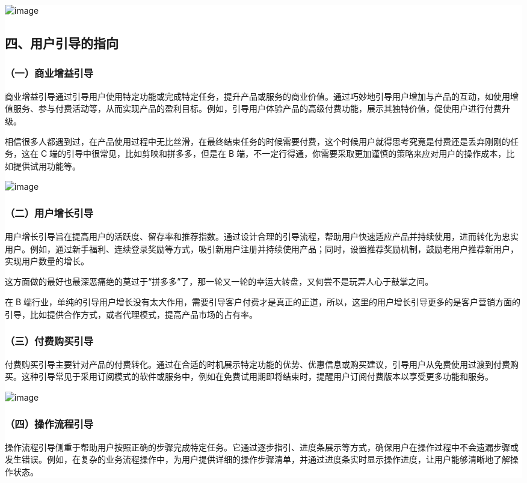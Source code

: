 ![image](https://prod-files-secure.s3.us-west-2.amazonaws.com/a7a0cc5a-89b9-4cda-8686-1fba0ca52f40/bf71860e-af5c-4f0e-956f-a50206e0c366/image.png?X-Amz-Algorithm=AWS4-HMAC-SHA256&X-Amz-Content-Sha256=UNSIGNED-PAYLOAD&X-Amz-Credential=ASIAZI2LB466RDMAQWRU%2F20251004%2Fus-west-2%2Fs3%2Faws4_request&X-Amz-Date=20251004T062814Z&X-Amz-Expires=3600&X-Amz-Security-Token=IQoJb3JpZ2luX2VjEL7%2F%2F%2F%2F%2F%2F%2F%2F%2F%2FwEaCXVzLXdlc3QtMiJHMEUCIQD79eI%2F4zzCZckPpTmuD%2BF%2FF5GTtY21B%2FTup9zHsnK2tgIgLGIPmdsD0yE85hNQMcvpL%2Bcg3TCXgwBr5yke0F6MHf4q%2FwMIVxAAGgw2Mzc0MjMxODM4MDUiDJ9XhdfTXYP71OmugCrcA3gnl9EID7bvzB%2Bu3WniecW83z6nFnHUO5EXUMkVzwM3Q3ajy2HhKsDm1Fz36db1JGJDGFZfXiMt57Vi8Zm4o3pNcuQmHlnAkP6vGgAg%2Fo%2FSCy3QuKXW0eCkji6QuqhL1bruXPPMEvqTK1l1%2FIpygS8ZIFXHPpkot3jHNKWhvJqKfRtYd9GnXfUwfYN25MxSN5GtYgr%2BaXiEjOz%2BFk3%2Bji0TH93azHMXRcpIDTt7loP59t6EroGOj0BYfTHh4K43DseCrgAWHaXoD%2FyUvEb1N1hKlcnlRp9Hg5yXnIIf9GQAp%2By%2F3eXXC5%2BZvB4da1plLBOGnLzkIewF4pOC6qbgA1Wdpqs3getr%2FLoyYVKsy7ONxt6tG8e5H5Q0GVVlfH3JzF%2BJ3w8Hkf6pMUgJCxwtzAoepgnDor7%2F1o6RhOXQoPn7%2BqKVJZkdSreVE%2BFAHL1fZn3PeyyU3I2RU9NUmXufCALQVaEwhTR%2BY9cuov2ZNLfOWRbNICCVbIBeELju9qaQHuvGGH5ac%2B1huPpyZmt%2BqfykFPh0LLMnnoHygXyF%2BkM3UYXC5PFzqZIBH2WhuKf%2BdhXTd5gat3ZShWZXmkneIQQDEpRD2NyBznY0HMGsNYxL9oqGAXCohQNIVwYJMPnygscGOqUBOK6BkD%2Fb6ormarzYndePGU9e6hdYkLwUx3d2SefF3e1bYg6sA1Vuf3PnhuVK%2F6Bvi7MeHGk1znMPeEsY3hUDgqjH4z8A6pjbzd0%2FC8Z9ZGPHJl7bFw45Bpoa%2FEmSEBVwDa03BNN9tOA0WX7OG%2BdqnaTGCwBS9YQmxatG%2FXLxNBM8o8cA1eF0AhA6g4uXDOVPo2mKwcvn23t7DILsLEnhh9pJLZ%2FE&X-Amz-Signature=ac52ff5f3b52a9d6e61a1a5fc7e79c4614219868741f1699025b07fb47dadd16&X-Amz-SignedHeaders=host&x-amz-checksum-mode=ENABLED&x-id=GetObject)

## 四、用户引导的指向

### （一）商业增益引导

商业增益引导通过引导用户使用特定功能或完成特定任务，提升产品或服务的商业价值。通过巧妙地引导用户增加与产品的互动，如使用增值服务、参与付费活动等，从而实现产品的盈利目标。例如，引导用户体验产品的高级付费功能，展示其独特价值，促使用户进行付费升级。

相信很多人都遇到过，在产品使用过程中无比丝滑，在最终结束任务的时候需要付费，这个时候用户就得思考究竟是付费还是丢弃刚刚的任务，这在 C 端的引导中很常见，比如剪映和拼多多，但是在 B 端，不一定行得通，你需要采取更加谨慎的策略来应对用户的操作成本，比如提供试用功能等。

![image](https://prod-files-secure.s3.us-west-2.amazonaws.com/a7a0cc5a-89b9-4cda-8686-1fba0ca52f40/6ef47edc-e77d-41c0-b59b-3d452ccbaabd/image.png?X-Amz-Algorithm=AWS4-HMAC-SHA256&X-Amz-Content-Sha256=UNSIGNED-PAYLOAD&X-Amz-Credential=ASIAZI2LB466RDMAQWRU%2F20251004%2Fus-west-2%2Fs3%2Faws4_request&X-Amz-Date=20251004T062814Z&X-Amz-Expires=3600&X-Amz-Security-Token=IQoJb3JpZ2luX2VjEL7%2F%2F%2F%2F%2F%2F%2F%2F%2F%2FwEaCXVzLXdlc3QtMiJHMEUCIQD79eI%2F4zzCZckPpTmuD%2BF%2FF5GTtY21B%2FTup9zHsnK2tgIgLGIPmdsD0yE85hNQMcvpL%2Bcg3TCXgwBr5yke0F6MHf4q%2FwMIVxAAGgw2Mzc0MjMxODM4MDUiDJ9XhdfTXYP71OmugCrcA3gnl9EID7bvzB%2Bu3WniecW83z6nFnHUO5EXUMkVzwM3Q3ajy2HhKsDm1Fz36db1JGJDGFZfXiMt57Vi8Zm4o3pNcuQmHlnAkP6vGgAg%2Fo%2FSCy3QuKXW0eCkji6QuqhL1bruXPPMEvqTK1l1%2FIpygS8ZIFXHPpkot3jHNKWhvJqKfRtYd9GnXfUwfYN25MxSN5GtYgr%2BaXiEjOz%2BFk3%2Bji0TH93azHMXRcpIDTt7loP59t6EroGOj0BYfTHh4K43DseCrgAWHaXoD%2FyUvEb1N1hKlcnlRp9Hg5yXnIIf9GQAp%2By%2F3eXXC5%2BZvB4da1plLBOGnLzkIewF4pOC6qbgA1Wdpqs3getr%2FLoyYVKsy7ONxt6tG8e5H5Q0GVVlfH3JzF%2BJ3w8Hkf6pMUgJCxwtzAoepgnDor7%2F1o6RhOXQoPn7%2BqKVJZkdSreVE%2BFAHL1fZn3PeyyU3I2RU9NUmXufCALQVaEwhTR%2BY9cuov2ZNLfOWRbNICCVbIBeELju9qaQHuvGGH5ac%2B1huPpyZmt%2BqfykFPh0LLMnnoHygXyF%2BkM3UYXC5PFzqZIBH2WhuKf%2BdhXTd5gat3ZShWZXmkneIQQDEpRD2NyBznY0HMGsNYxL9oqGAXCohQNIVwYJMPnygscGOqUBOK6BkD%2Fb6ormarzYndePGU9e6hdYkLwUx3d2SefF3e1bYg6sA1Vuf3PnhuVK%2F6Bvi7MeHGk1znMPeEsY3hUDgqjH4z8A6pjbzd0%2FC8Z9ZGPHJl7bFw45Bpoa%2FEmSEBVwDa03BNN9tOA0WX7OG%2BdqnaTGCwBS9YQmxatG%2FXLxNBM8o8cA1eF0AhA6g4uXDOVPo2mKwcvn23t7DILsLEnhh9pJLZ%2FE&X-Amz-Signature=e943936d5cada9b3e13fbd34b6af2b400987814edc193207acedf7cc091e8558&X-Amz-SignedHeaders=host&x-amz-checksum-mode=ENABLED&x-id=GetObject)

### （二）用户增长引导

用户增长引导旨在提高用户的活跃度、留存率和推荐指数。通过设计合理的引导流程，帮助用户快速适应产品并持续使用，进而转化为忠实用户。例如，通过新手福利、连续登录奖励等方式，吸引新用户注册并持续使用产品；同时，设置推荐奖励机制，鼓励老用户推荐新用户，实现用户数量的增长。

这方面做的最好也最深恶痛绝的莫过于“拼多多”了，那一轮又一轮的幸运大转盘，又何尝不是玩弄人心于鼓掌之间。

在 B 端行业，单纯的引导用户增长没有太大作用，需要引导客户付费才是真正的正道，所以，这里的用户增长引导更多的是客户营销方面的引导，比如提供合作方式，或者代理模式，提高产品市场的占有率。

### （三）付费购买引导

付费购买引导主要针对产品的付费转化。通过在合适的时机展示特定功能的优势、优惠信息或购买建议，引导用户从免费使用过渡到付费购买。这种引导常见于采用订阅模式的软件或服务中，例如在免费试用期即将结束时，提醒用户订阅付费版本以享受更多功能和服务。

![image](https://prod-files-secure.s3.us-west-2.amazonaws.com/a7a0cc5a-89b9-4cda-8686-1fba0ca52f40/3ccca822-73a8-4b56-afdd-e76454a56970/image.png?X-Amz-Algorithm=AWS4-HMAC-SHA256&X-Amz-Content-Sha256=UNSIGNED-PAYLOAD&X-Amz-Credential=ASIAZI2LB466RDMAQWRU%2F20251004%2Fus-west-2%2Fs3%2Faws4_request&X-Amz-Date=20251004T062814Z&X-Amz-Expires=3600&X-Amz-Security-Token=IQoJb3JpZ2luX2VjEL7%2F%2F%2F%2F%2F%2F%2F%2F%2F%2FwEaCXVzLXdlc3QtMiJHMEUCIQD79eI%2F4zzCZckPpTmuD%2BF%2FF5GTtY21B%2FTup9zHsnK2tgIgLGIPmdsD0yE85hNQMcvpL%2Bcg3TCXgwBr5yke0F6MHf4q%2FwMIVxAAGgw2Mzc0MjMxODM4MDUiDJ9XhdfTXYP71OmugCrcA3gnl9EID7bvzB%2Bu3WniecW83z6nFnHUO5EXUMkVzwM3Q3ajy2HhKsDm1Fz36db1JGJDGFZfXiMt57Vi8Zm4o3pNcuQmHlnAkP6vGgAg%2Fo%2FSCy3QuKXW0eCkji6QuqhL1bruXPPMEvqTK1l1%2FIpygS8ZIFXHPpkot3jHNKWhvJqKfRtYd9GnXfUwfYN25MxSN5GtYgr%2BaXiEjOz%2BFk3%2Bji0TH93azHMXRcpIDTt7loP59t6EroGOj0BYfTHh4K43DseCrgAWHaXoD%2FyUvEb1N1hKlcnlRp9Hg5yXnIIf9GQAp%2By%2F3eXXC5%2BZvB4da1plLBOGnLzkIewF4pOC6qbgA1Wdpqs3getr%2FLoyYVKsy7ONxt6tG8e5H5Q0GVVlfH3JzF%2BJ3w8Hkf6pMUgJCxwtzAoepgnDor7%2F1o6RhOXQoPn7%2BqKVJZkdSreVE%2BFAHL1fZn3PeyyU3I2RU9NUmXufCALQVaEwhTR%2BY9cuov2ZNLfOWRbNICCVbIBeELju9qaQHuvGGH5ac%2B1huPpyZmt%2BqfykFPh0LLMnnoHygXyF%2BkM3UYXC5PFzqZIBH2WhuKf%2BdhXTd5gat3ZShWZXmkneIQQDEpRD2NyBznY0HMGsNYxL9oqGAXCohQNIVwYJMPnygscGOqUBOK6BkD%2Fb6ormarzYndePGU9e6hdYkLwUx3d2SefF3e1bYg6sA1Vuf3PnhuVK%2F6Bvi7MeHGk1znMPeEsY3hUDgqjH4z8A6pjbzd0%2FC8Z9ZGPHJl7bFw45Bpoa%2FEmSEBVwDa03BNN9tOA0WX7OG%2BdqnaTGCwBS9YQmxatG%2FXLxNBM8o8cA1eF0AhA6g4uXDOVPo2mKwcvn23t7DILsLEnhh9pJLZ%2FE&X-Amz-Signature=1031e624e195821f902ce3aebc14c096b39625b07caac2de9ac120e96790469b&X-Amz-SignedHeaders=host&x-amz-checksum-mode=ENABLED&x-id=GetObject)

### （四）操作流程引导

操作流程引导侧重于帮助用户按照正确的步骤完成特定任务。它通过逐步指引、进度条展示等方式，确保用户在操作过程中不会遗漏步骤或发生错误。例如，在复杂的业务流程操作中，为用户提供详细的操作步骤清单，并通过进度条实时显示操作进度，让用户能够清晰地了解操作状态。
